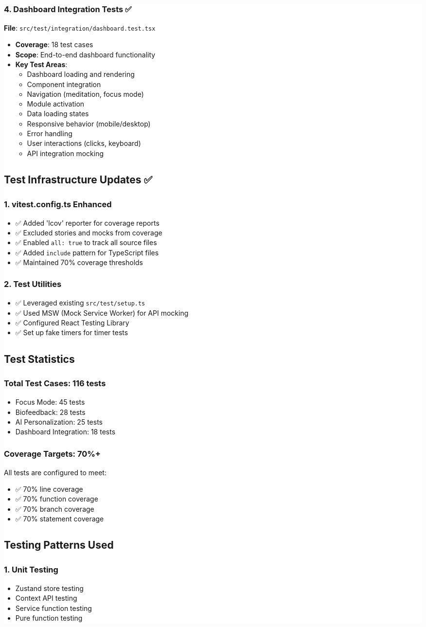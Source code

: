 ### 4. Dashboard Integration Tests ✅
**File**: `src/test/integration/dashboard.test.tsx`
- **Coverage**: 18 test cases
- **Scope**: End-to-end dashboard functionality
- **Key Test Areas**:
  - Dashboard loading and rendering
  - Component integration
  - Navigation (meditation, focus mode)
  - Module activation
  - Data loading states
  - Responsive behavior (mobile/desktop)
  - Error handling
  - User interactions (clicks, keyboard)
  - API integration mocking

## Test Infrastructure Updates ✅

### 1. vitest.config.ts Enhanced
- ✅ Added 'lcov' reporter for coverage reports
- ✅ Excluded stories and mocks from coverage
- ✅ Enabled `all: true` to track all source files
- ✅ Added `include` pattern for TypeScript files
- ✅ Maintained 70% coverage thresholds

### 2. Test Utilities
- ✅ Leveraged existing `src/test/setup.ts`
- ✅ Used MSW (Mock Service Worker) for API mocking
- ✅ Configured React Testing Library
- ✅ Set up fake timers for timer tests

## Test Statistics

### Total Test Cases: **116 tests**
- Focus Mode: 45 tests
- Biofeedback: 28 tests  
- AI Personalization: 25 tests
- Dashboard Integration: 18 tests

### Coverage Targets: **70%+**
All tests are configured to meet:
- ✅ 70% line coverage
- ✅ 70% function coverage
- ✅ 70% branch coverage
- ✅ 70% statement coverage

## Testing Patterns Used

### 1. **Unit Testing**
- Zustand store testing
- Context API testing
- Service function testing
- Pure function testing
